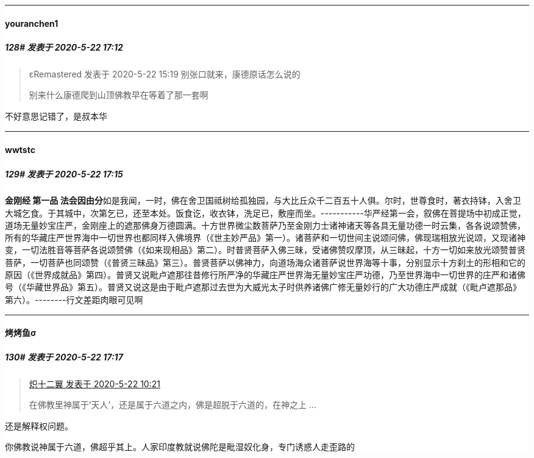 





-----

####  youranchen1  
##### 128#       发表于 2020-5-22 17:12



<blockquote>εRemastered 发表于 2020-5-22 15:19
别张口就来，康德原话怎么说的


别来什么康德爬到山顶佛教早在等着了那一套啊
</blockquote>
不好意思记错了，是叔本华







-----

####  wwtstc  
##### 129#       发表于 2020-5-22 17:15



<strong>金刚经 第一品 法会因由分</strong>如是我闻，一时，佛在舍卫国祗树给孤独园，与大比丘众千二百五十人俱。尔时，世尊食时，著衣持钵，入舍卫大城乞食。于其城中，次第乞已，还至本处。饭食讫，收衣钵，洗足已，敷座而坐。-----------华严经第一会，叙佛在菩提场中初成正觉，道场无量妙宝庄严，金刚座上的遮那佛身万德圆满。十方世界微尘数菩萨乃至金刚力士诸神诸天等各具无量功德一时云集，各各说颂赞佛，所有的华藏庄严世界海中一切世界也都同样入佛境界（《世主妙严品》第一）。诸菩萨和一切世间主说颂问佛，佛现瑞相放光说颂，又现诸神变，一切法胜音等菩萨各说颂赞佛（《如来现相品》第二）。时普贤菩萨入佛三昧，受诸佛赞叹摩顶，从三昧起，十方一切如来放光颂赞普贤菩萨，一切菩萨也同颂赞（《普贤三昧品》第三）。普贤菩萨以佛神力，向道场海众诸菩萨说世界海等十事，分别显示十方刹土的形相和它的原因（《世界成就品》第四）。普贤又说毗卢遮那往昔修行所严净的华藏庄严世界海无量妙宝庄严功德，乃至世界海中一切世界的庄严和诸佛号（《华藏世界品》第五）。普贤又说这是由于毗卢遮那过去世为大威光太子时供养诸佛广修无量妙行的广大功德庄严成就（《毗卢遮那品》第六）。--------行文差距肉眼可见啊







-----

####  烤烤鱼σ  
##### 130#       发表于 2020-5-22 17:17



<blockquote><a href="httphttps://bbs.saraba1st.com/2b/forum.php?mod=redirect&amp;goto=findpost&amp;pid=47512334&amp;ptid=1936873" target="_blank">炽十二翼 发表于 2020-5-22 10:21</a>

在佛教里神属于‘天人’，还是属于六道之内，佛是超脱于六道的，在神之上 ...</blockquote>
还是解释权问题。


你佛教说神属于六道，佛超乎其上。人家印度教就说佛陀是毗湿奴化身，专门诱惑人走歪路的




